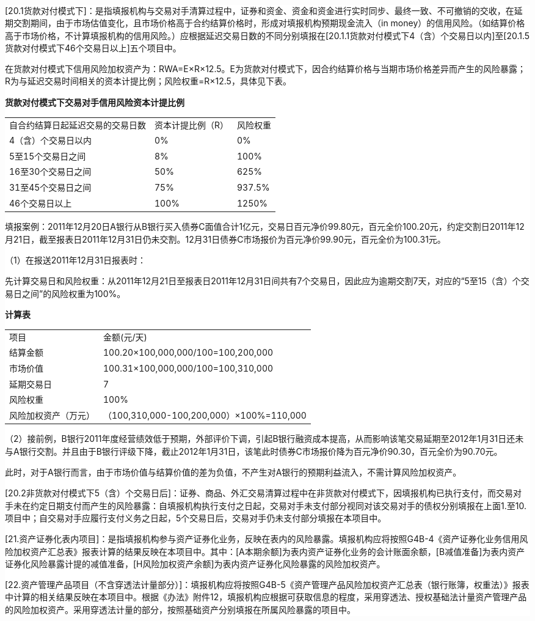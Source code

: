 [20.1货款对付模式下]：是指填报机构与交易对手清算过程中，证券和资金、资金和资金进行实时同步、最终一致、不可撤销的交收，在延期交割期间，由于市场估值变化，且市场价格高于合约结算价格时，形成对填报机构预期现金流入（in money）的信用风险。（如结算价格高于市场价格，不计算填报机构的信用风险。）应根据延迟交易日数的不同分别填报在[20.1.1货款对付模式下4（含）个交易日以内]至[20.1.5货款对付模式下46个交易日以上]五个项目中。

在货款对付模式下信用风险加权资产为：RWA=E×R×12.5。E为货款对付模式下，因合约结算价格与当期市场价格差异而产生的风险暴露；R为与延迟交易时间相关的资本计提比例；风险权重=R×12.5，具体见下表。

**货款对付模式下交易对手信用风险资本计提比例**

|  |  |  |
| --- | --- | --- |
| 自合约结算日起延迟交易的交易日数 | 资本计提比例（R） | 风险权重 |
| 4（含）个交易日以内 | 0% | 0% |
| 5至15个交易日之间 | 8% | 100% |
| 16至30个交易日之间 | 50% | 625% |
| 31至45个交易日之间 | 75% | 937.5% |
| 46个交易日以上 | 100% | 1250% |

填报案例：2011年12月20日A银行从B银行买入债券C面值合计1亿元，交易日百元净价99.80元，百元全价100.20元，约定交割日2011年12月21日，截至报表日2011年12月31日仍未交割。12月31日债券C市场报价为百元净价99.90元，百元全价为100.31元。

（1）在报送2011年12月31日报表时：

先计算交易日和风险权重：从2011年12月21日至报表日2011年12月31日间共有7个交易日，因此应为逾期交割7天，对应的“5至15（含）个交易日之间”的风险权重为100%。

**计算表**

|  |  |
| --- | --- |
| 项目 | 金额(元/天) |
| 结算金额 | 100.20×100,000,000/100=100,200,000 |
| 市场价值 | 100.31×100,000,000/100=100,310,000 |
| 延期交易日 | 7 |
| 风险权重 | 100% |
| 风险加权资产（万元） | （100,310,000-100,200,000）×100%=110,000 |

（2）接前例，B银行2011年度经营绩效低于预期，外部评价下调，引起B银行融资成本提高，从而影响该笔交易延期至2012年1月31日还未与A银行交割。并且由于B银行评级下降，截止2012年1月31日，该笔此时债券C市场报价降为百元净价90.30，百元全价为90.70元。

此时，对于A银行而言，由于市场价值与结算价值的差为负值，不产生对A银行的预期利益流入，不需计算风险加权资产。

[20.2非货款对付模式下5（含）个交易日后]：证券、商品、外汇交易清算过程中在非货款对付模式下，因填报机构已执行支付，而交易对手未在约定日期支付而产生的风险暴露：自填报机构执行支付之日起，交易对手未支付部分视同对该交易对手的债权分别填报在上面1.至10.项目中；自交易对手应履行支付义务之日起，5个交易日后，交易对手仍未支付部分填报在本项目中。

[21.资产证券化表内项目]：是指填报机构参与资产证券化业务，反映在表内的风险暴露。填报机构应将按照G4B-4《资产证券化业务信用风险加权资产汇总表》报表计算的结果反映在本项目中。其中：[A本期余额]为表内资产证券化业务的会计账面余额，[B减值准备]为表内资产证券化风险暴露计提的减值准备，[H风险加权资产余额]为表内资产证券化风险暴露的风险加权资产。

[22.资产管理产品项目（不含穿透法计量部分）]：填报机构应将按照G4B-5《资产管理产品风险加权资产汇总表（银行账簿，权重法）》报表中计算的相关结果反映在本项目中。根据《办法》附件12，填报机构应根据可获取信息的程度，采用穿透法、授权基础法计量资产管理产品的风险加权资产。采用穿透法计量的部分，按照基础资产分别填报在所属风险暴露的项目中。
